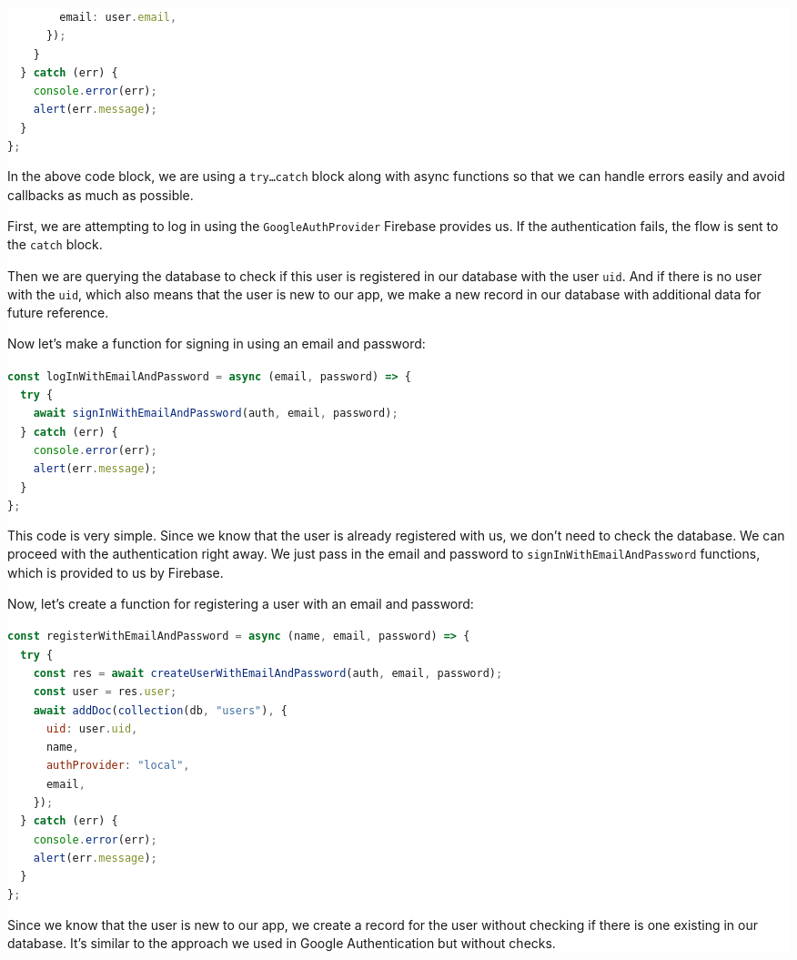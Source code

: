 ```javascript
        email: user.email,
      });
    }
  } catch (err) {
    console.error(err);
    alert(err.message);
  }
};
```
In the above code block, we are using a `try…catch` block along with async functions so that we can handle errors easily and avoid callbacks as much as possible.

First, we are attempting to log in using the `GoogleAuthProvider` Firebase provides us. If the authentication fails, the flow is sent to the `catch` block.

Then we are querying the database to check if this user is registered in our database with the user `uid`. And if there is no user with the `uid`, which also means that the user is new to our app, we make a new record in our database with additional data for future reference.

Now let’s make a function for signing in using an email and password:

```javascript
const logInWithEmailAndPassword = async (email, password) => {
  try {
    await signInWithEmailAndPassword(auth, email, password);
  } catch (err) {
    console.error(err);
    alert(err.message);
  }
};
```

This code is very simple. Since we know that the user is already registered with us, we don’t need to check the database. We can proceed with the authentication right away. We just pass in the email and password to `signInWithEmailAndPassword` functions, which is provided to us by Firebase.

Now, let’s create a function for registering a user with an email and password:

```javascript
const registerWithEmailAndPassword = async (name, email, password) => {
  try {
    const res = await createUserWithEmailAndPassword(auth, email, password);
    const user = res.user;
    await addDoc(collection(db, "users"), {
      uid: user.uid,
      name,
      authProvider: "local",
      email,
    });
  } catch (err) {
    console.error(err);
    alert(err.message);
  }
};
```
Since we know that the user is new to our app, we create a record for the user without checking if there is one existing in our database. It’s similar to the approach we used in Google Authentication but without checks.
